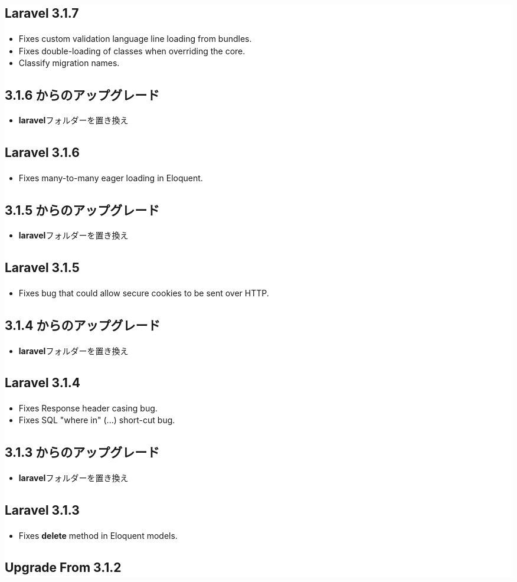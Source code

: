 <a name="3.1.7"></a>
## Laravel 3.1.7

- Fixes custom validation language line loading from bundles.
- Fixes double-loading of classes when overriding the core.
- Classify migration names.

<a name="upgrade-3.1.7"></a>
## 3.1.6 からのアップグレード

- **laravel**フォルダーを置き換え

<a name="3.1.6"></a>
## Laravel 3.1.6

- Fixes many-to-many eager loading in Eloquent.

<a name="upgrade-3.1.6"></a>
## 3.1.5 からのアップグレード

- **laravel**フォルダーを置き換え

<a name="3.1.5"></a>
## Laravel 3.1.5

- Fixes bug that could allow secure cookies to be sent over HTTP.

<a name="upgrade-3.1.5"></a>
## 3.1.4 からのアップグレード

- **laravel**フォルダーを置き換え

<a name="3.1.4"></a>
## Laravel 3.1.4

- Fixes Response header casing bug.
- Fixes SQL "where in" (...) short-cut bug.

<a name="upgrade-3.1.4"></a>
## 3.1.3 からのアップグレード

- **laravel**フォルダーを置き換え

<a name="3.1.3"></a>
## Laravel 3.1.3

- Fixes **delete** method in Eloquent models.

<a name="upgrade-3.1.3"></a>
## Upgrade From 3.1.2
